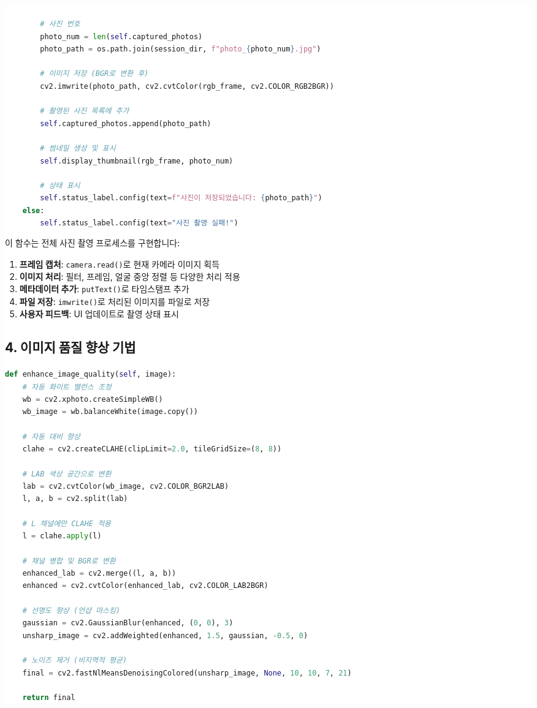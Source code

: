 ```python
        
        # 사진 번호
        photo_num = len(self.captured_photos)
        photo_path = os.path.join(session_dir, f"photo_{photo_num}.jpg")
        
        # 이미지 저장 (BGR로 변환 후)
        cv2.imwrite(photo_path, cv2.cvtColor(rgb_frame, cv2.COLOR_RGB2BGR))
        
        # 촬영된 사진 목록에 추가
        self.captured_photos.append(photo_path)
        
        # 썸네일 생성 및 표시
        self.display_thumbnail(rgb_frame, photo_num)
        
        # 상태 표시
        self.status_label.config(text=f"사진이 저장되었습니다: {photo_path}")
    else:
        self.status_label.config(text="사진 촬영 실패!")
```

이 함수는 전체 사진 촬영 프로세스를 구현합니다:

1. **프레임 캡처**: `camera.read()`로 현재 카메라 이미지 획득
2. **이미지 처리**: 필터, 프레임, 얼굴 중앙 정렬 등 다양한 처리 적용
3. **메타데이터 추가**: `putText()`로 타임스탬프 추가
4. **파일 저장**: `imwrite()`로 처리된 이미지를 파일로 저장
5. **사용자 피드백**: UI 업데이트로 촬영 상태 표시

## 4. 이미지 품질 향상 기법

```python
def enhance_image_quality(self, image):
    # 자동 화이트 밸런스 조정
    wb = cv2.xphoto.createSimpleWB()
    wb_image = wb.balanceWhite(image.copy())
    
    # 자동 대비 향상
    clahe = cv2.createCLAHE(clipLimit=2.0, tileGridSize=(8, 8))
    
    # LAB 색상 공간으로 변환
    lab = cv2.cvtColor(wb_image, cv2.COLOR_BGR2LAB)
    l, a, b = cv2.split(lab)
    
    # L 채널에만 CLAHE 적용
    l = clahe.apply(l)
    
    # 채널 병합 및 BGR로 변환
    enhanced_lab = cv2.merge((l, a, b))
    enhanced = cv2.cvtColor(enhanced_lab, cv2.COLOR_LAB2BGR)
    
    # 선명도 향상 (언샵 마스킹)
    gaussian = cv2.GaussianBlur(enhanced, (0, 0), 3)
    unsharp_image = cv2.addWeighted(enhanced, 1.5, gaussian, -0.5, 0)
    
    # 노이즈 제거 (비지역적 평균)
    final = cv2.fastNlMeansDenoisingColored(unsharp_image, None, 10, 10, 7, 21)
    
    return final
```
